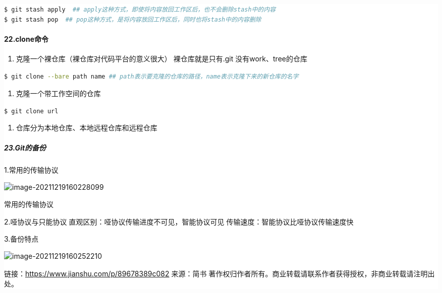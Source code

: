 

```ruby
$ git stash apply  ## apply这种方式，即使将内容放回工作区后，也不会删除stash中的内容
$ git stash pop  ## pop这种方式，是将内容放回工作区后，同时也将stash中的内容删除
```

#### 22.clone命令

1. 克隆一个裸仓库（裸仓库对代码平台的意义很大）
    裸仓库就是只有.git 没有work、tree的仓库



```bash
$ git clone --bare path name ## path表示要克隆的仓库的路径，name表示克隆下来的新仓库的名字
```

1. 克隆一个带工作空间的仓库



```bash
$ git clone url
```

1. 仓库分为本地仓库、本地远程仓库和远程仓库

##### 23.Git的备份

1.常用的传输协议

![image-20211219160228099](E:\笔记\git-hub-page\wuyonggang100.github.io\docs\git\image-20211219160228099.png)

常用的传输协议

2.哑协议与只能协议
 直观区别：哑协议传输进度不可见，智能协议可见
 传输速度：智能协议比哑协议传输速度快

3.备份特点

![image-20211219160252210](E:\笔记\git-hub-page\wuyonggang100.github.io\docs\git\image-20211219160252210.png)









链接：https://www.jianshu.com/p/89678389c082
来源：简书
著作权归作者所有。商业转载请联系作者获得授权，非商业转载请注明出处。